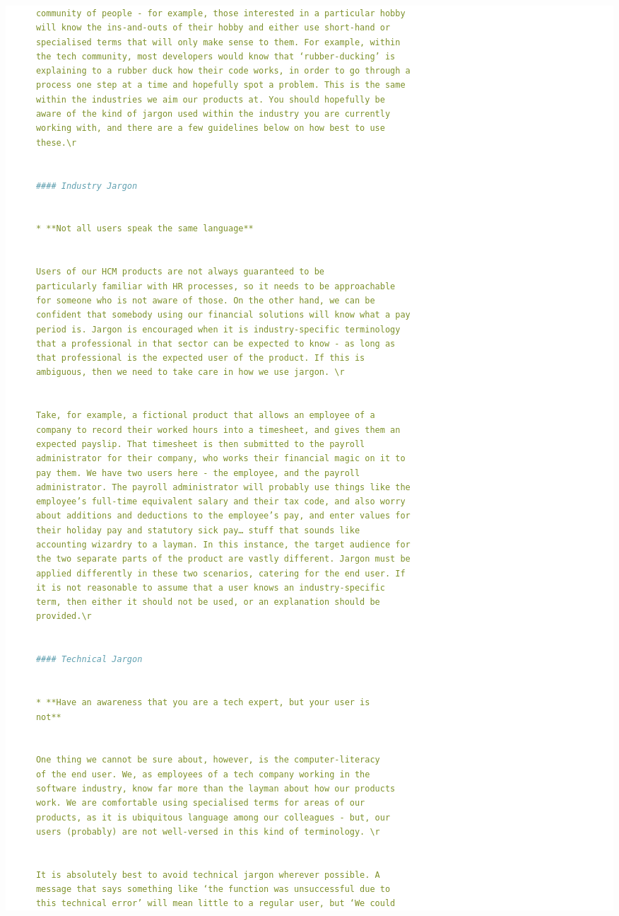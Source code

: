 ```yaml
      community of people - for example, those interested in a particular hobby
      will know the ins-and-outs of their hobby and either use short-hand or
      specialised terms that will only make sense to them. For example, within
      the tech community, most developers would know that ‘rubber-ducking’ is
      explaining to a rubber duck how their code works, in order to go through a
      process one step at a time and hopefully spot a problem. This is the same
      within the industries we aim our products at. You should hopefully be
      aware of the kind of jargon used within the industry you are currently
      working with, and there are a few guidelines below on how best to use
      these.\r


      #### Industry Jargon


      * **Not all users speak the same language**


      Users of our HCM products are not always guaranteed to be
      particularly familiar with HR processes, so it needs to be approachable
      for someone who is not aware of those. On the other hand, we can be
      confident that somebody using our financial solutions will know what a pay
      period is. Jargon is encouraged when it is industry-specific terminology
      that a professional in that sector can be expected to know - as long as
      that professional is the expected user of the product. If this is
      ambiguous, then we need to take care in how we use jargon. \r


      Take, for example, a fictional product that allows an employee of a
      company to record their worked hours into a timesheet, and gives them an
      expected payslip. That timesheet is then submitted to the payroll
      administrator for their company, who works their financial magic on it to
      pay them. We have two users here - the employee, and the payroll
      administrator. The payroll administrator will probably use things like the
      employee’s full-time equivalent salary and their tax code, and also worry
      about additions and deductions to the employee’s pay, and enter values for
      their holiday pay and statutory sick pay… stuff that sounds like
      accounting wizardry to a layman. In this instance, the target audience for
      the two separate parts of the product are vastly different. Jargon must be
      applied differently in these two scenarios, catering for the end user. If
      it is not reasonable to assume that a user knows an industry-specific
      term, then either it should not be used, or an explanation should be
      provided.\r


      #### Technical Jargon


      * **Have an awareness that you are a tech expert, but your user is
      not**


      One thing we cannot be sure about, however, is the computer-literacy
      of the end user. We, as employees of a tech company working in the
      software industry, know far more than the layman about how our products
      work. We are comfortable using specialised terms for areas of our
      products, as it is ubiquitous language among our colleagues - but, our
      users (probably) are not well-versed in this kind of terminology. \r


      It is absolutely best to avoid technical jargon wherever possible. A
      message that says something like ‘the function was unsuccessful due to
      this technical error’ will mean little to a regular user, but ‘We could
```